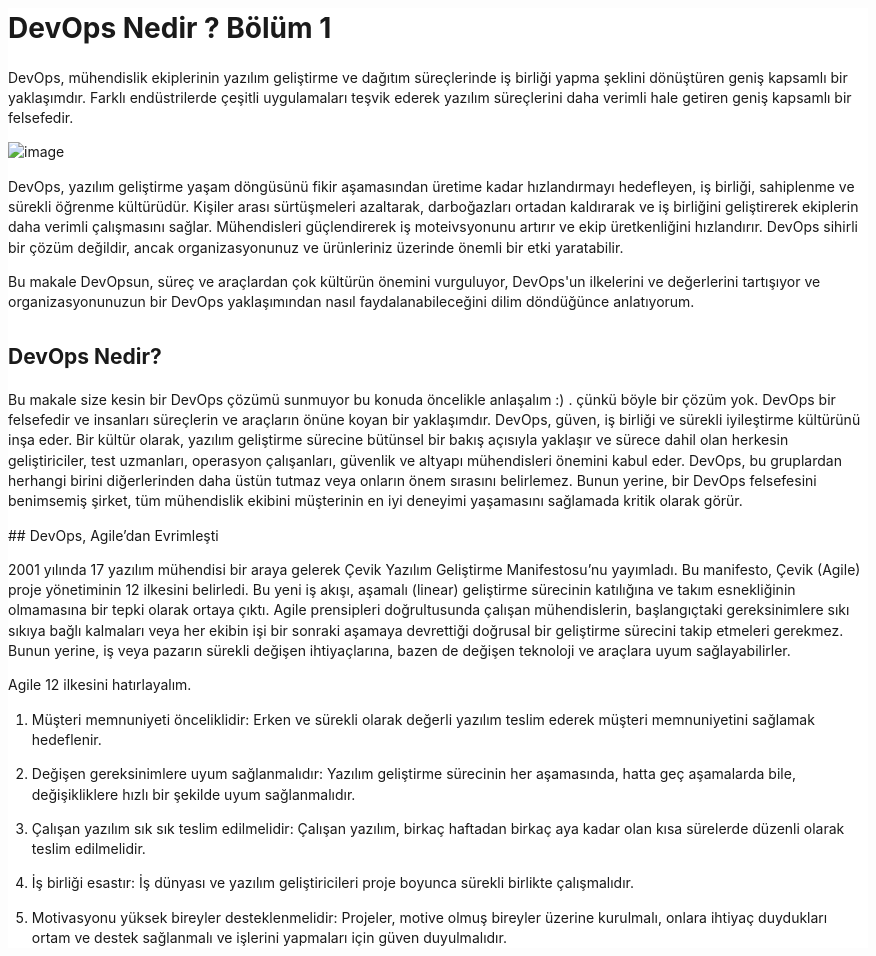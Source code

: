 # DevOps Nedir ? Bölüm 1
DevOps, mühendislik ekiplerinin yazılım geliştirme ve dağıtım süreçlerinde iş birliği yapma şeklini dönüştüren geniş kapsamlı bir yaklaşımdır. Farklı endüstrilerde çeşitli uygulamaları teşvik ederek yazılım süreçlerini daha verimli hale getiren geniş kapsamlı bir felsefedir.

![image](https://github.com/user-attachments/assets/1b8677ed-9eef-4823-bdbd-202d3140f53d)

DevOps, yazılım geliştirme yaşam döngüsünü fikir aşamasından üretime kadar hızlandırmayı hedefleyen, iş birliği, sahiplenme ve sürekli öğrenme kültürüdür. Kişiler arası sürtüşmeleri azaltarak, darboğazları ortadan kaldırarak ve iş birliğini geliştirerek ekiplerin daha verimli çalışmasını sağlar. Mühendisleri güçlendirerek iş moteivsyonunu artırır ve ekip üretkenliğini hızlandırır. DevOps sihirli bir çözüm değildir, ancak organizasyonunuz ve ürünleriniz üzerinde önemli bir etki yaratabilir.

Bu makale DevOpsun, süreç ve araçlardan çok kültürün önemini vurguluyor, DevOps'un ilkelerini ve değerlerini tartışıyor ve organizasyonunuzun bir DevOps yaklaşımından nasıl faydalanabileceğini dilim döndüğünce anlatıyorum. 

## DevOps Nedir?

Bu makale size kesin bir DevOps çözümü sunmuyor bu konuda öncelikle anlaşalım :) . çünkü böyle bir çözüm yok. DevOps bir felsefedir ve insanları süreçlerin ve araçların önüne koyan bir yaklaşımdır. DevOps, güven, iş birliği ve sürekli iyileştirme kültürünü inşa eder. Bir kültür olarak, yazılım geliştirme sürecine bütünsel bir bakış açısıyla yaklaşır ve sürece dahil olan herkesin geliştiriciler, test uzmanları, operasyon çalışanları, güvenlik ve altyapı mühendisleri önemini kabul eder. DevOps, bu gruplardan herhangi birini diğerlerinden daha üstün tutmaz veya onların önem sırasını belirlemez. Bunun yerine, bir DevOps felsefesini benimsemiş şirket, tüm mühendislik ekibini müşterinin en iyi deneyimi yaşamasını sağlamada kritik olarak görür.

## DevOps, Agile’dan Evrimleşti

2001 yılında 17 yazılım mühendisi bir araya gelerek Çevik Yazılım Geliştirme Manifestosu’nu yayımladı. Bu manifesto, Çevik (Agile) proje yönetiminin 12 ilkesini belirledi. Bu yeni iş akışı, aşamalı (linear) geliştirme sürecinin katılığına ve takım esnekliğinin olmamasına bir tepki olarak ortaya çıktı. Agile prensipleri doğrultusunda çalışan mühendislerin, başlangıçtaki gereksinimlere sıkı sıkıya bağlı kalmaları veya her ekibin işi bir sonraki aşamaya devrettiği doğrusal bir geliştirme sürecini takip etmeleri gerekmez. Bunun yerine, iş veya pazarın sürekli değişen ihtiyaçlarına, bazen de değişen teknoloji ve araçlara uyum sağlayabilirler.

Agile 12 ilkesini hatırlayalım.

1. Müşteri memnuniyeti önceliklidir: Erken ve sürekli olarak değerli yazılım teslim ederek müşteri memnuniyetini sağlamak hedeflenir.

2. Değişen gereksinimlere uyum sağlanmalıdır: Yazılım geliştirme sürecinin her aşamasında, hatta geç aşamalarda bile, değişikliklere hızlı bir şekilde uyum sağlanmalıdır.

3. Çalışan yazılım sık sık teslim edilmelidir: Çalışan yazılım, birkaç haftadan birkaç aya kadar olan kısa sürelerde düzenli olarak teslim edilmelidir.

4. İş birliği esastır: İş dünyası ve yazılım geliştiricileri proje boyunca sürekli birlikte çalışmalıdır.

5. Motivasyonu yüksek bireyler desteklenmelidir: Projeler, motive olmuş bireyler üzerine kurulmalı, onlara ihtiyaç duydukları ortam ve destek sağlanmalı ve işlerini yapmaları için güven duyulmalıdır.
